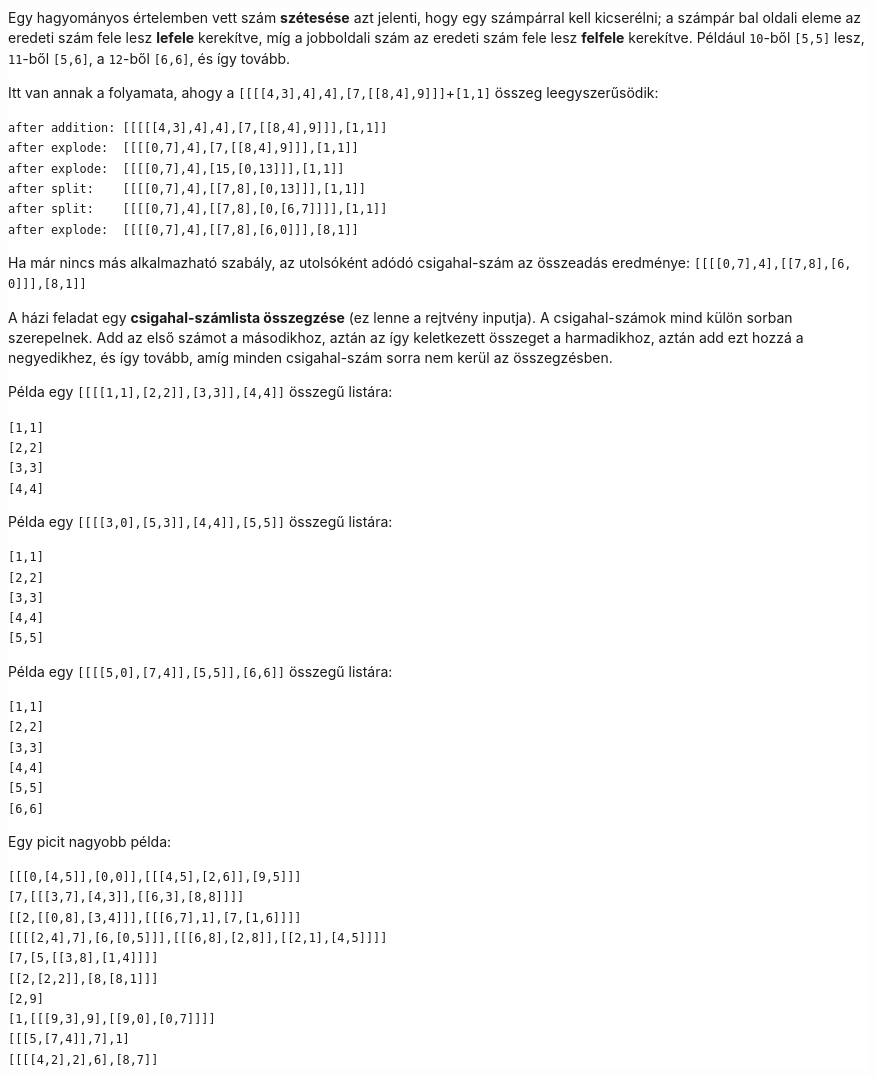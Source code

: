 Egy hagyományos értelemben vett szám **szétesése** azt jelenti, hogy egy számpárral kell kicserélni; a számpár bal oldali eleme az eredeti szám fele lesz **lefele** kerekítve, míg a jobboldali szám az eredeti szám fele lesz **felfele** kerekítve. Például ``10``-ből ``[5,5]`` lesz, ``11``-ből ``[5,6]``, a ``12``-ből ``[6,6]``, és így tovább.

Itt van annak a folyamata, ahogy a ``[[[[4,3],4],4],[7,[[8,4],9]]]``+``[1,1]`` összeg leegyszerűsödik:

```
after addition: [[[[[4,3],4],4],[7,[[8,4],9]]],[1,1]]
after explode:  [[[[0,7],4],[7,[[8,4],9]]],[1,1]]
after explode:  [[[[0,7],4],[15,[0,13]]],[1,1]]
after split:    [[[[0,7],4],[[7,8],[0,13]]],[1,1]]
after split:    [[[[0,7],4],[[7,8],[0,[6,7]]]],[1,1]]
after explode:  [[[[0,7],4],[[7,8],[6,0]]],[8,1]]
```

Ha már nincs más alkalmazható szabály, az utolsóként adódó csigahal-szám az összeadás eredménye: ``[[[[0,7],4],[[7,8],[6,0]]],[8,1]]``

A házi feladat egy **csigahal-számlista összegzése** (ez lenne a rejtvény inputja). A csigahal-számok mind külön sorban szerepelnek. Add az első számot a másodikhoz, aztán az így keletkezett összeget a harmadikhoz, aztán add ezt hozzá a negyedikhez, és így tovább, amíg minden csigahal-szám sorra nem kerül az összegzésben.

Példa egy ``[[[[1,1],[2,2]],[3,3]],[4,4]]`` összegű listára: 

```
[1,1]
[2,2]
[3,3]
[4,4]
```

Példa egy ``[[[[3,0],[5,3]],[4,4]],[5,5]]`` összegű listára: 

```
[1,1]
[2,2]
[3,3]
[4,4]
[5,5]
```
Példa egy ``[[[[5,0],[7,4]],[5,5]],[6,6]]`` összegű listára: 

```
[1,1]
[2,2]
[3,3]
[4,4]
[5,5]
[6,6]
```

Egy picit nagyobb példa:
```
[[[0,[4,5]],[0,0]],[[[4,5],[2,6]],[9,5]]]
[7,[[[3,7],[4,3]],[[6,3],[8,8]]]]
[[2,[[0,8],[3,4]]],[[[6,7],1],[7,[1,6]]]]
[[[[2,4],7],[6,[0,5]]],[[[6,8],[2,8]],[[2,1],[4,5]]]]
[7,[5,[[3,8],[1,4]]]]
[[2,[2,2]],[8,[8,1]]]
[2,9]
[1,[[[9,3],9],[[9,0],[0,7]]]]
[[[5,[7,4]],7],1]
[[[[4,2],2],6],[8,7]]
```

